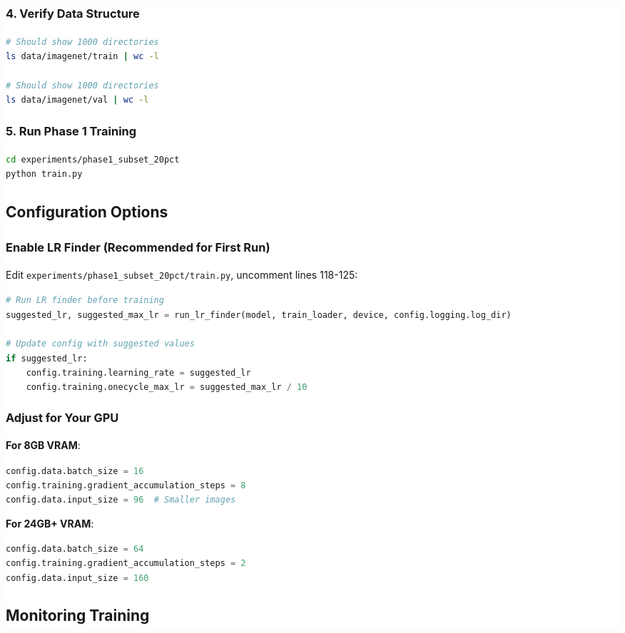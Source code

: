 ```bash
```

### 4. Verify Data Structure

```bash
# Should show 1000 directories
ls data/imagenet/train | wc -l

# Should show 1000 directories
ls data/imagenet/val | wc -l
```

### 5. Run Phase 1 Training

```bash
cd experiments/phase1_subset_20pct
python train.py
```

## Configuration Options

### Enable LR Finder (Recommended for First Run)

Edit `experiments/phase1_subset_20pct/train.py`, uncomment lines 118-125:

```python
# Run LR finder before training
suggested_lr, suggested_max_lr = run_lr_finder(model, train_loader, device, config.logging.log_dir)

# Update config with suggested values
if suggested_lr:
    config.training.learning_rate = suggested_lr
    config.training.onecycle_max_lr = suggested_max_lr / 10
```

### Adjust for Your GPU

**For 8GB VRAM**:
```python
config.data.batch_size = 16
config.training.gradient_accumulation_steps = 8
config.data.input_size = 96  # Smaller images
```

**For 24GB+ VRAM**:
```python
config.data.batch_size = 64
config.training.gradient_accumulation_steps = 2
config.data.input_size = 160
```

## Monitoring Training
